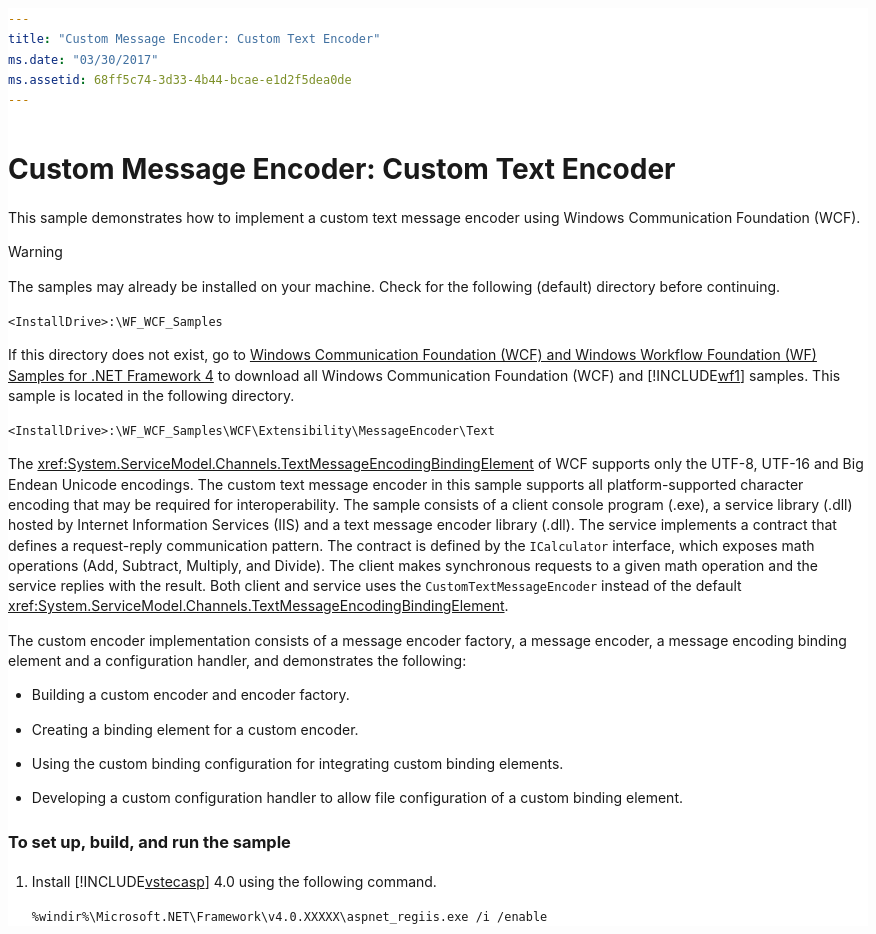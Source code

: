 ```yaml
---
title: "Custom Message Encoder: Custom Text Encoder"
ms.date: "03/30/2017"
ms.assetid: 68ff5c74-3d33-4b44-bcae-e1d2f5dea0de
---
```

# Custom Message Encoder: Custom Text Encoder
This sample demonstrates how to implement a custom text message encoder using Windows Communication Foundation (WCF).  
  
> [!WARNING]
>  The samples may already be installed on your machine. Check for the following (default) directory before continuing.  
>   
>  `<InstallDrive>:\WF_WCF_Samples`  
>   
>  If this directory does not exist, go to [Windows Communication Foundation (WCF) and Windows Workflow Foundation (WF) Samples for .NET Framework 4](https://go.microsoft.com/fwlink/?LinkId=150780) to download all Windows Communication Foundation (WCF) and [!INCLUDE[wf1](../../../../includes/wf1-md.md)] samples. This sample is located in the following directory.  
>   
>  `<InstallDrive>:\WF_WCF_Samples\WCF\Extensibility\MessageEncoder\Text`  
  
 The <xref:System.ServiceModel.Channels.TextMessageEncodingBindingElement> of WCF supports only the UTF-8, UTF-16 and Big Endean Unicode encodings. The custom text message encoder in this sample supports all platform-supported character encoding that may be required for interoperability. The sample consists of a client console program (.exe), a service library (.dll) hosted by Internet Information Services (IIS) and a text message encoder library (.dll). The service implements a contract that defines a request-reply communication pattern. The contract is defined by the `ICalculator` interface, which exposes math operations (Add, Subtract, Multiply, and Divide). The client makes synchronous requests to a given math operation and the service replies with the result. Both client and service uses the `CustomTextMessageEncoder` instead of the default <xref:System.ServiceModel.Channels.TextMessageEncodingBindingElement>.  
  
 The custom encoder implementation consists of a message encoder factory, a message encoder, a message encoding binding element and a configuration handler, and demonstrates the following:  
  
-   Building a custom encoder and encoder factory.  
  
-   Creating a binding element for a custom encoder.  
  
-   Using the custom binding configuration for integrating custom binding elements.  
  
-   Developing a custom configuration handler to allow file configuration of a custom binding element.  
  
### To set up, build, and run the sample  
  
1.  Install [!INCLUDE[vstecasp](../../../../includes/vstecasp-md.md)] 4.0 using the following command.  
  
    ```  
    %windir%\Microsoft.NET\Framework\v4.0.XXXXX\aspnet_regiis.exe /i /enable  
    ```  
  